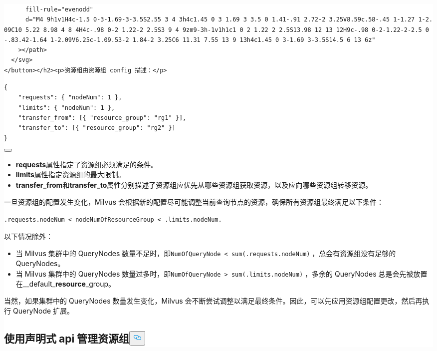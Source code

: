           fill-rule="evenodd"
          d="M4 9h1v1H4c-1.5 0-3-1.69-3-3.5S2.55 3 4 3h4c1.45 0 3 1.69 3 3.5 0 1.41-.91 2.72-2 3.25V8.59c.58-.45 1-1.27 1-2.09C10 5.22 8.98 4 8 4H4c-.98 0-2 1.22-2 2.5S3 9 4 9zm9-3h-1v1h1c1 0 2 1.22 2 2.5S13.98 12 13 12H9c-.98 0-2-1.22-2-2.5 0-.83.42-1.64 1-2.09V6.25c-1.09.53-2 1.84-2 3.25C6 11.31 7.55 13 9 13h4c1.45 0 3-1.69 3-3.5S14.5 6 13 6z"
        ></path>
      </svg>
    </button></h2><p>资源组由资源组 config 描述：</p>
<pre><code translate="no" class="language-json"><span class="hljs-punctuation">{</span>
    <span class="hljs-attr">&quot;requests&quot;</span><span class="hljs-punctuation">:</span> <span class="hljs-punctuation">{</span> <span class="hljs-attr">&quot;nodeNum&quot;</span><span class="hljs-punctuation">:</span> <span class="hljs-number">1</span> <span class="hljs-punctuation">}</span><span class="hljs-punctuation">,</span>
    <span class="hljs-attr">&quot;limits&quot;</span><span class="hljs-punctuation">:</span> <span class="hljs-punctuation">{</span> <span class="hljs-attr">&quot;nodeNum&quot;</span><span class="hljs-punctuation">:</span> <span class="hljs-number">1</span> <span class="hljs-punctuation">}</span><span class="hljs-punctuation">,</span>
    <span class="hljs-attr">&quot;transfer_from&quot;</span><span class="hljs-punctuation">:</span> <span class="hljs-punctuation">[</span><span class="hljs-punctuation">{</span> <span class="hljs-attr">&quot;resource_group&quot;</span><span class="hljs-punctuation">:</span> <span class="hljs-string">&quot;rg1&quot;</span> <span class="hljs-punctuation">}</span><span class="hljs-punctuation">]</span><span class="hljs-punctuation">,</span>
    <span class="hljs-attr">&quot;transfer_to&quot;</span><span class="hljs-punctuation">:</span> <span class="hljs-punctuation">[</span><span class="hljs-punctuation">{</span> <span class="hljs-attr">&quot;resource_group&quot;</span><span class="hljs-punctuation">:</span> <span class="hljs-string">&quot;rg2&quot;</span> <span class="hljs-punctuation">}</span><span class="hljs-punctuation">]</span>
<span class="hljs-punctuation">}</span>
<button class="copy-code-btn"></button></code></pre>
<ul>
<li><strong>requests</strong>属性指定了资源组必须满足的条件。</li>
<li><strong>limits</strong>属性指定资源组的最大限制。</li>
<li><strong>transfer_from</strong>和<strong>transfer_to</strong>属性分别描述了资源组应优先从哪些资源组获取资源，以及应向哪些资源组转移资源。</li>
</ul>
<p>一旦资源组的配置发生变化，Milvus 会根据新的配置尽可能调整当前查询节点的资源，确保所有资源组最终满足以下条件：</p>
<p><code translate="no">.requests.nodeNum &lt; nodeNumOfResourceGroup &lt; .limits.nodeNum.</code></p>
<p>以下情况除外：</p>
<ul>
<li>当 Milvus 集群中的 QueryNodes 数量不足时，即<code translate="no">NumOfQueryNode &lt; sum(.requests.nodeNum)</code> ，总会有资源组没有足够的 QueryNodes。</li>
<li>当 Milvus 集群中的 QueryNodes 数量过多时，即<code translate="no">NumOfQueryNode &gt; sum(.limits.nodeNum)</code> ，多余的 QueryNodes 总是会先被放置在__default_<strong>resource</strong>_group。</li>
</ul>
<p>当然，如果集群中的 QueryNodes 数量发生变化，Milvus 会不断尝试调整以满足最终条件。因此，可以先应用资源组配置更改，然后再执行 QueryNode 扩展。</p>
<h2 id="Use-declarative-api-to-manage-resource-group" class="common-anchor-header">使用声明式 api 管理资源组<button data-href="#Use-declarative-api-to-manage-resource-group" class="anchor-icon" translate="no">
      <svg translate="no"
        aria-hidden="true"
        focusable="false"
        height="20"
        version="1.1"
        viewBox="0 0 16 16"
        width="16"
      >
        <path
          fill="#0092E4"
          fill-rule="evenodd"
          d="M4 9h1v1H4c-1.5 0-3-1.69-3-3.5S2.55 3 4 3h4c1.45 0 3 1.69 3 3.5 0 1.41-.91 2.72-2 3.25V8.59c.58-.45 1-1.27 1-2.09C10 5.22 8.98 4 8 4H4c-.98 0-2 1.22-2 2.5S3 9 4 9zm9-3h-1v1h1c1 0 2 1.22 2 2.5S13.98 12 13 12H9c-.98 0-2-1.22-2-2.5 0-.83.42-1.64 1-2.09V6.25c-1.09.53-2 1.84-2 3.25C6 11.31 7.55 13 9 13h4c1.45 0 3-1.69 3-3.5S14.5 6 13 6z"
        ></path>
      </svg>